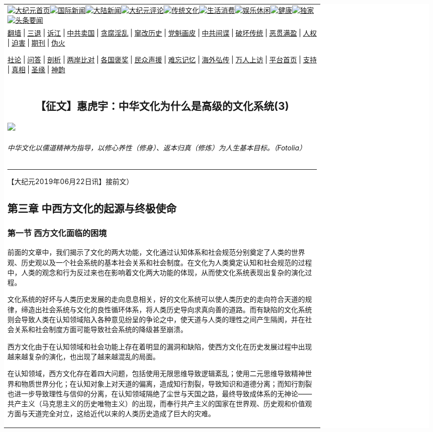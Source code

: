 <a name="1" id="1" target="_blank"></a><span id="1"></span>
<table align=center border="0"><tr><td colspan="2" VALIGN=TOP><a href="https://github.com/19920513/djy/blob/master/gb/nf1351518.md#1"><img src="https://raw.githubusercontent.com/19920513/www/master/t/djy/1.jpg" title="大纪元首页" alt="大纪元首页"></a><a href="https://github.com/19920513/djy/blob/master/gb/n24hr.md#1"><img src="https://raw.githubusercontent.com/19920513/www/master/t/djy/3.jpg" title="国际新闻" alt="国际新闻"></a><a href="https://github.com/19920513/djy/blob/master/gb/nsc413.md#1"><img src="https://raw.githubusercontent.com/19920513/www/master/t/djy/4.jpg" title="大陆新闻" alt="大陆新闻"></a><a href="https://github.com/19920513/djy/blob/master/gb/news392.md#1"><img src="https://raw.githubusercontent.com/19920513/www/master/t/djy/5.jpg" title="大纪元评论" alt="大纪元评论"></a><a href="https://github.com/19920513/djy/blob/master/gb/news2007.md#1"><img src="https://raw.githubusercontent.com/19920513/www/master/t/djy/6.jpg" title="传统文化" alt="传统文化"></a><a href="https://github.com/19920513/djy/blob/master/gb/news2008.md#1"><img src="https://raw.githubusercontent.com/19920513/www/master/t/djy/7.jpg" title="生活消费" alt="生活消费"></a><a href="https://github.com/19920513/djy/blob/master/gb/ncyule.md#1"><img src="https://raw.githubusercontent.com/19920513/www/master/t/djy/8.jpg" title="娱乐休闲" alt="娱乐休闲"></a><a href="https://github.com/19920513/djy/blob/master/gb/nsc1002.md#1"><img src="https://raw.githubusercontent.com/19920513/www/master/t/djy/9.jpg" title="健康" alt="健康"></a><a href="https://github.com/19920513/djy/blob/master/gb/nf6092.md#1"><img src="https://raw.githubusercontent.com/19920513/www/master/t/djy/10a.jpg" title="独家" alt="独家"></a><a href="https://github.com/19920513/djy/blob/master/gb/nf4514.md#1"><img src="https://raw.githubusercontent.com/19920513/www/master/t/djy/12a.jpg" title="头条要闻" alt="头条要闻"></a></td></tr>
<tr><td colspan="2" VALIGN=TOP><a target="_blank" href="https://github.com/19920513/www/blob/master/README.md?zsrh#1">翻墙</a> | <a target="_blank" href="https://github.com/19920513/djy/blob/master/gb/nf5657.md#1">三退</a> | <a target="_blank" href="https://github.com/19920513/djy/blob/master/gb/nf6124.md#1">诉江</a> | <a target="_blank" href="https://github.com/19920513/djy/blob/master/gb/nf1176117.md#1">中共卖国</a> | <a target="_blank" href="https://github.com/19920513/djy/blob/master/gb/nf5773.md#1">贪腐淫乱</a> | <a target="_blank" href="https://github.com/19920513/djy/blob/master/gb/nf1176115.md#1">窜改历史</a> | <a target="_blank" href="https://github.com/19920513/djy/blob/master/gb/nf1176107.md#1">党魁画皮</a> | <a target="_blank" href="https://github.com/19920513/djy/blob/master/gb/nf1320400.md#1">中共间谍</a> | <a target="_blank" href="https://github.com/19920513/djy/blob/master/gb/nf1176114.md#1">破坏传统</a> | <a target="_blank" href="https://github.com/19920513/ntdtv/blob/master/gb/prog447_1.md#1">恶贯满盈</a> | <a target="_blank" href="https://github.com/19920513/djy/blob/master/gb/ncid278.md#1">人权</a> | <a target="_blank" href="https://github.com/19920513/djy/blob/master/gb/nf1176111.md#1">迫害</a> | <a target="_blank" href="https://gitlab.com/szzdlab/mh-qikan/blob/master/README.md#1">期刊</a> | <a target="_blank" href="https://github.com/19920513/djy/blob/master/gb/nf5562.md#1">伪火</a></p><p><a target="_blank" href="https://github.com/19920513/djy/blob/master/gb/9p.md#1">社论</a> | <a target="_blank" href="https://github.com/19920513/djy/blob/master/gb/nf4378.md#1">问答</a> | <a target="_blank" href="https://github.com/19920513/djy/blob/master/gb/nf5792.md#1">剖析</a> | <a target="_blank" href="https://github.com/19920513/djy/blob/master/gb/nf5735.md#1">两岸比对</a> | <a target="_blank" href="https://github.com/19920513/djy/blob/master/gb/nf6119.md#1">各国褒奖</a> | <a target="_blank" href="https://github.com/19920513/djy/blob/master/gb/nf6120.md#1">民众声援</a> | <a target="_blank" href="https://github.com/19920513/djy/blob/master/gb/nf1188594.md#1">难忘记忆</a> | <a target="_blank" href="https://github.com/19920513/djy/blob/master/gb/nf3180.md#1">海外弘传</a> | <a target="_blank" href="https://github.com/19920513/djy/blob/master/gb/nf5410.md#1">万人上访</a> | <a target="_blank" href="https://github.com/19920513/www/blob/master/README.md?zsrh#1">平台首页</a> | <a target="_blank" href="https://github.com/19920513/djy/blob/master/gb/nf4386.md#1">支持</a> | <a target="_blank" href="https://github.com/19920513/djy/blob/master/gb/nf4389.md#1">真相</a> | <a target="_blank" href="https://github.com/19920513/djy/blob/master/gb/nf5790.md#1">圣缘</a> | <a target="_blank" href="https://github.com/19920513/djy/blob/master/gb/nf4786.md#1">神韵</a></td></tr>
<tr><td VALIGN=TOP width="626"><h2 align=center>【征文】惠虎宇：中华文化为什么是高级的文化系统(3)</h2>
<img width="600" src="https://i.epochtimes.com/assets/uploads/2019/04/4a85da291a4108060358a3d1c6833b5f.jpg" />
<h6>中华文化以儒道精神为指导，以修心养性（修身）、返本归真（修炼）为人生基本目标。（Fotolia）
</h6>
<hr>
	<p>【大纪元2019年06月22日讯】<ahref="https://github.com/19920513/djy/blob/master/gb/19/6/17/n11328304.md#1">接前文</a>）</p>
<h2>第三章 中西方文化的起源与终极使命</h2>
<h3>第一节 西方文化面临的困境</h3>
<p>前面的文章中，我们揭示了文化的两大功能，文化通过认知体系和社会规范分别奠定了人类的世界观、历史观以及一个社会系统的基本社会关系和<ahref="https://github.com/19920513/djy/blob/master/gb/tag/%E7%A4%BE%E4%BC%9A%E5%88%B6%E5%BA%A6.md#1">社会制度</a>。在文化为人类奠定认知和社会规范的过程中，人类的观念和行为反过来也在影响着文化两大功能的体现，从而使文化系统表现出复杂的演化过程。</p>
<p>文化系统的好坏与人类历史发展的走向息息相关，好的文化系统可以使人类历史的走向符合天道的规律，缔造出社会系统与文化的良性循环体系，将人类历史导向求真向善的道路。而有缺陷的文化系统则会导致人类在认知领域陷入各种意见纷呈的争论之中，使天道与人类的理性之间产生隔阂，并在社会关系和<ahref="https://github.com/19920513/djy/blob/master/gb/tag/%E7%A4%BE%E4%BC%9A%E5%88%B6%E5%BA%A6.md#1">社会制度</a>方面可能导致社会系统的降级甚至崩溃。</p>
<p>西方文化由于在认知领域和社会功能上存在着明显的漏洞和缺陷，使西方文化在历史发展过程中出现越来越复杂的演化，也出现了越来越混乱的局面。</p>
<p>在认知领域，西方文化存在着四大问题，包括使用无限思维导致逻辑紊乱；使用二元思维导致精神世界和物质世界分化；在认知对象上对天道的偏离，造成知行割裂，导致知识和道德分离；而知行割裂也进一步导致理性与信仰的分离，在认知领域隔绝了尘世与天国之路，最终导致成体系的无神论——<ahref="https://github.com/19920513/djy/blob/master/gb/tag/%E5%85%B1%E4%BA%A7%E4%B8%BB%E4%B9%89.md#1">共产主义</a>（马克思主义的历史唯物主义）的出现，而奉行共产主义的国家在世界观、历史观和价值观方面与天道完全对立，这给近代以来的人类历史造成了巨大的灾难。</p>